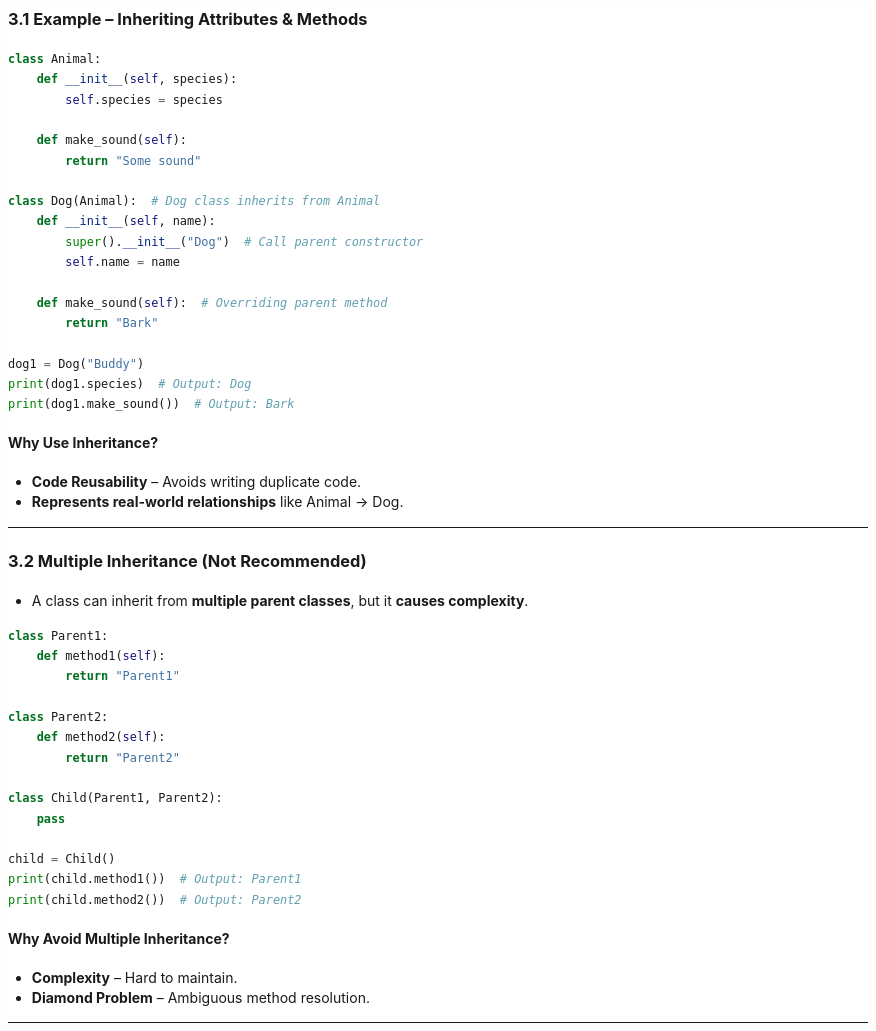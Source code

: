 ### **3.1 Example – Inheriting Attributes & Methods**
```python
class Animal:
    def __init__(self, species):
        self.species = species

    def make_sound(self):
        return "Some sound"

class Dog(Animal):  # Dog class inherits from Animal
    def __init__(self, name):
        super().__init__("Dog")  # Call parent constructor
        self.name = name

    def make_sound(self):  # Overriding parent method
        return "Bark"

dog1 = Dog("Buddy")
print(dog1.species)  # Output: Dog
print(dog1.make_sound())  # Output: Bark
```

#### **Why Use Inheritance?**
- **Code Reusability** – Avoids writing duplicate code.
- **Represents real-world relationships** like Animal -> Dog.

---

### **3.2 Multiple Inheritance (Not Recommended)**
- A class can inherit from **multiple parent classes**, but it **causes complexity**.

```python
class Parent1:
    def method1(self):
        return "Parent1"

class Parent2:
    def method2(self):
        return "Parent2"

class Child(Parent1, Parent2):
    pass

child = Child()
print(child.method1())  # Output: Parent1
print(child.method2())  # Output: Parent2
```

#### **Why Avoid Multiple Inheritance?**
- **Complexity** – Hard to maintain.
- **Diamond Problem** – Ambiguous method resolution.

---